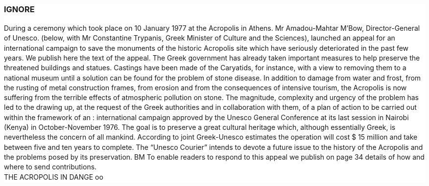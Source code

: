 ### IGNORE

  
  
During a ceremony which took place 
on 10 January 1977 at the Acropolis 
in Athens. Mr Amadou-Mahtar M’Bow, 
Director-General of Unesco. (below, 
with Mr Constantine Trypanis, Greek 
Minister of Culture and the Sciences), 
launched an appeal for an international 
campaign to save the monuments of 
the historic Acropolis site which have 
seriously deteriorated in the past few 
years. We publish here the text 
of the appeal. 
The Greek government has already taken 
important measures to help preserve 
the threatened buildings and statues. 
Castings have been made of the 
Caryatids, for instance, with a view 
to removing them to a national museum 
until a solution can be found for the 
problem of stone disease. 
In addition to damage from water 
and frost, from the rusting of metal 
construction frames, from erosion 
and from the consequences of intensive 
tourism, the Acropolis is now suffering 
from the terrible effects of atmospheric 
pollution on stone. 
The magnitude, complexity and urgency 
of the problem has led to the drawing 
up, at the request of the Greek 
authorities and in collaboration with 
them, of a plan of action to be carried 
out within the framework of an : 
international campaign approved by the 
Unesco General Conference at its 
last session in Nairobi (Kenya) in 
October-November 1976. The goal 
is to preserve a great cultural heritage 
which, although essentially Greek, is 
nevertheless the concern of all mankind. 
According to joint Greek-Unesco 
estimates the operation will cost 
$ 15 million and take between five 
and ten years to complete. 
The “Unesco Courier” intends to devote 
a future issue to the history of the 
Acropolis and the problems posed 
by its preservation. 
BM To enable readers to respond to this appeal 
we publish on page 34 details of how and 
where to send contributions.   
THE ACROPOLIS IN DANGE 
oo
 